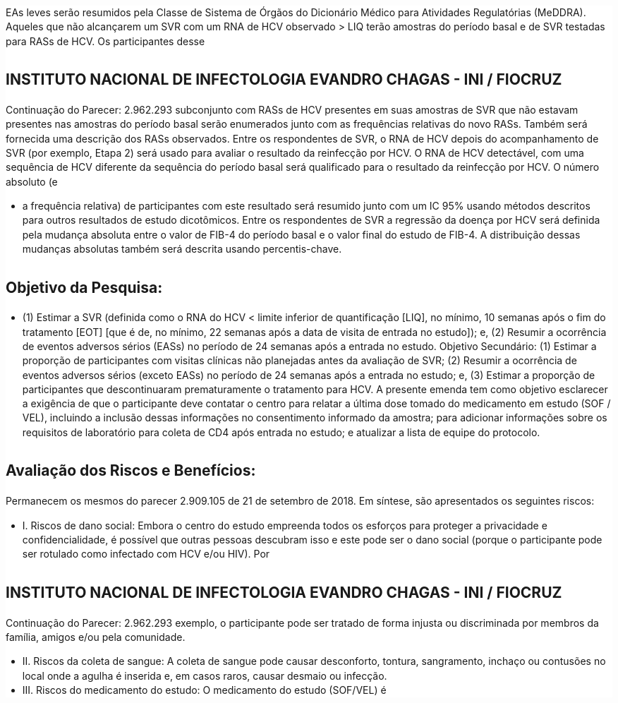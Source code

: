 EAs leves serão resumidos pela Classe de Sistema de Órgãos do Dicionário Médico para Atividades Regulatórias (MeDDRA). Aqueles que não alcançarem um SVR com um RNA de HCV observado &gt; LIQ terão amostras do período basal e de SVR testadas para RASs de HCV. Os participantes desse

## INSTITUTO NACIONAL DE INFECTOLOGIA EVANDRO CHAGAS - INI / FIOCRUZ

Continuação do Parecer: 2.962.293
subconjunto com RASs de HCV presentes em suas amostras de SVR que não estavam presentes nas amostras do período basal serão enumerados junto com as frequências relativas do novo RASs. Também será fornecida uma descrição dos RASs observados. Entre os respondentes de SVR, o RNA de HCV depois do acompanhamento de SVR (por exemplo, Etapa 2) será usado para avaliar o resultado da reinfecção por HCV. O RNA de HCV detectável, com uma sequência de HCV diferente da sequência do período basal será qualificado para o resultado da reinfecção por HCV. O número absoluto (e
- a frequência relativa) de participantes com este resultado será resumido junto com um IC 95% usando métodos descritos para outros resultados de estudo dicotômicos. Entre os respondentes de SVR a regressão da doença por HCV será definida pela mudança absoluta entre o valor de FIB-4 do período basal e o valor final do estudo de FIB-4. A distribuição dessas mudanças absolutas também será descrita usando percentis-chave.

## Objetivo da Pesquisa:
- (1) Estimar a SVR (definida como o RNA do HCV &lt; limite inferior de quantificação [LIQ], no mínimo, 10 semanas após o fim do tratamento [EOT] [que é de, no mínimo, 22 semanas após a data de visita de entrada no estudo]); e, (2) Resumir a ocorrência de eventos adversos sérios (EASs) no período de 24 semanas após a entrada no estudo.
Objetivo Secundário: (1) Estimar a proporção de participantes com visitas clínicas não planejadas antes da avaliação de SVR; (2) Resumir a ocorrência de eventos adversos sérios (exceto EASs) no período de 24 semanas após a entrada no estudo; e, (3) Estimar a proporção de participantes que descontinuaram prematuramente o tratamento para HCV.
A presente emenda tem como objetivo esclarecer a exigência de que o participante deve contatar o centro para relatar a última dose tomado do medicamento em estudo (SOF / VEL), incluindo a inclusão dessas informações no consentimento informado da amostra; para adicionar informações sobre os requisitos de laboratório para coleta de CD4 após entrada no estudo; e atualizar a lista de equipe do protocolo.

## Avaliação dos Riscos e Benefícios:
Permanecem os mesmos do parecer 2.909.105 de 21 de setembro de 2018.
Em síntese, são apresentados os seguintes riscos:
- I.  Riscos de dano social: Embora o centro do estudo empreenda todos os esforços para proteger a privacidade e confidencialidade, é possível que outras pessoas descubram isso e este pode ser o dano social (porque o participante pode ser rotulado como infectado com HCV e/ou HIV). Por

## INSTITUTO NACIONAL DE INFECTOLOGIA EVANDRO CHAGAS - INI / FIOCRUZ

Continuação do Parecer: 2.962.293
exemplo, o participante pode ser tratado de forma injusta ou discriminada por membros da família, amigos e/ou pela comunidade.
- II. Riscos da coleta de sangue: A coleta de sangue pode causar desconforto, tontura, sangramento, inchaço ou contusões no local onde a agulha é inserida e, em casos raros, causar desmaio ou infecção.
- III. Riscos do medicamento do estudo: O medicamento do estudo (SOF/VEL) é